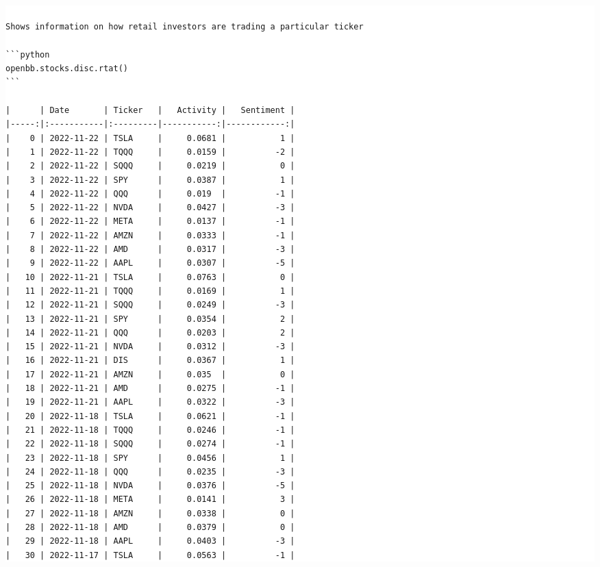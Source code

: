 ````

Shows information on how retail investors are trading a particular ticker

```python
openbb.stocks.disc.rtat()
```

|      | Date       | Ticker   |   Activity |   Sentiment |
|-----:|:-----------|:---------|-----------:|------------:|
|    0 | 2022-11-22 | TSLA     |     0.0681 |           1 |
|    1 | 2022-11-22 | TQQQ     |     0.0159 |          -2 |
|    2 | 2022-11-22 | SQQQ     |     0.0219 |           0 |
|    3 | 2022-11-22 | SPY      |     0.0387 |           1 |
|    4 | 2022-11-22 | QQQ      |     0.019  |          -1 |
|    5 | 2022-11-22 | NVDA     |     0.0427 |          -3 |
|    6 | 2022-11-22 | META     |     0.0137 |          -1 |
|    7 | 2022-11-22 | AMZN     |     0.0333 |          -1 |
|    8 | 2022-11-22 | AMD      |     0.0317 |          -3 |
|    9 | 2022-11-22 | AAPL     |     0.0307 |          -5 |
|   10 | 2022-11-21 | TSLA     |     0.0763 |           0 |
|   11 | 2022-11-21 | TQQQ     |     0.0169 |           1 |
|   12 | 2022-11-21 | SQQQ     |     0.0249 |          -3 |
|   13 | 2022-11-21 | SPY      |     0.0354 |           2 |
|   14 | 2022-11-21 | QQQ      |     0.0203 |           2 |
|   15 | 2022-11-21 | NVDA     |     0.0312 |          -3 |
|   16 | 2022-11-21 | DIS      |     0.0367 |           1 |
|   17 | 2022-11-21 | AMZN     |     0.035  |           0 |
|   18 | 2022-11-21 | AMD      |     0.0275 |          -1 |
|   19 | 2022-11-21 | AAPL     |     0.0322 |          -3 |
|   20 | 2022-11-18 | TSLA     |     0.0621 |          -1 |
|   21 | 2022-11-18 | TQQQ     |     0.0246 |          -1 |
|   22 | 2022-11-18 | SQQQ     |     0.0274 |          -1 |
|   23 | 2022-11-18 | SPY      |     0.0456 |           1 |
|   24 | 2022-11-18 | QQQ      |     0.0235 |          -3 |
|   25 | 2022-11-18 | NVDA     |     0.0376 |          -5 |
|   26 | 2022-11-18 | META     |     0.0141 |           3 |
|   27 | 2022-11-18 | AMZN     |     0.0338 |           0 |
|   28 | 2022-11-18 | AMD      |     0.0379 |           0 |
|   29 | 2022-11-18 | AAPL     |     0.0403 |          -3 |
|   30 | 2022-11-17 | TSLA     |     0.0563 |          -1 |
